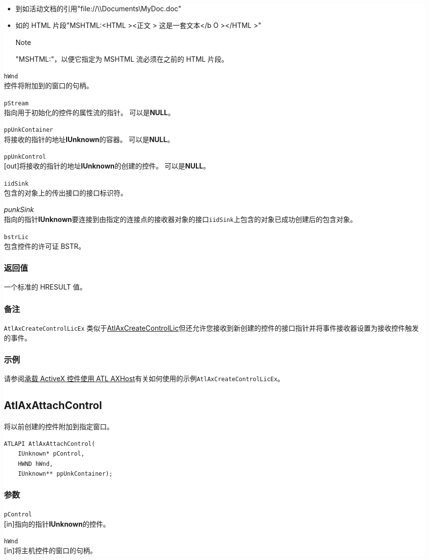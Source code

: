 -   到如活动文档的引用"file://\\\Documents\MyDoc.doc"  
  
-   如的 HTML 片段"MSHTML:\<HTML >\<正文 > 这是一套文本\</b O >\</HTML >"  
  
    > [!NOTE]
    >  "MSHTML:"，以便它指定为 MSHTML 流必须在之前的 HTML 片段。  
  
 `hWnd`  
 控件将附加到的窗口的句柄。  
  
 `pStream`  
 指向用于初始化的控件的属性流的指针。 可以是**NULL**。  
  
 `ppUnkContainer`  
 将接收的指针的地址**IUnknown**的容器。 可以是**NULL**。  
  
 `ppUnkControl`  
 [out]将接收的指针的地址**IUnknown**的创建的控件。 可以是**NULL**。  
  
 `iidSink`  
 包含的对象上的传出接口的接口标识符。  
  
 *punkSink*  
 指向的指针**IUnknown**要连接到由指定的连接点的接收器对象的接口`iidSink`上包含的对象已成功创建后的包含对象。  
  
 `bstrLic`  
 包含控件的许可证 BSTR。  
  
### <a name="return-value"></a>返回值  
 一个标准的 HRESULT 值。  
  
### <a name="remarks"></a>备注  
 `AtlAxCreateControlLicEx` 类似于[AtlAxCreateControlLic](#atlaxcreatecontrollic)但还允许您接收到新创建的控件的接口指针并将事件接收器设置为接收控件触发的事件。  
  
### <a name="example"></a>示例  
 请参阅[承载 ActiveX 控件使用 ATL AXHost](../../atl/hosting-activex-controls-using-atl-axhost.md)有关如何使用的示例`AtlAxCreateControlLicEx`。  
  
##  <a name="atlaxattachcontrol"></a>  AtlAxAttachControl  
 将以前创建的控件附加到指定窗口。  
  
```
ATLAPI AtlAxAttachControl(
    IUnknown* pControl,
    HWND hWnd,
    IUnknown** ppUnkContainer);
```  
  
### <a name="parameters"></a>参数  
 `pControl`  
 [in]指向的指针**IUnknown**的控件。  
  
 `hWnd`  
 [in]将主机控件的窗口的句柄。  
  